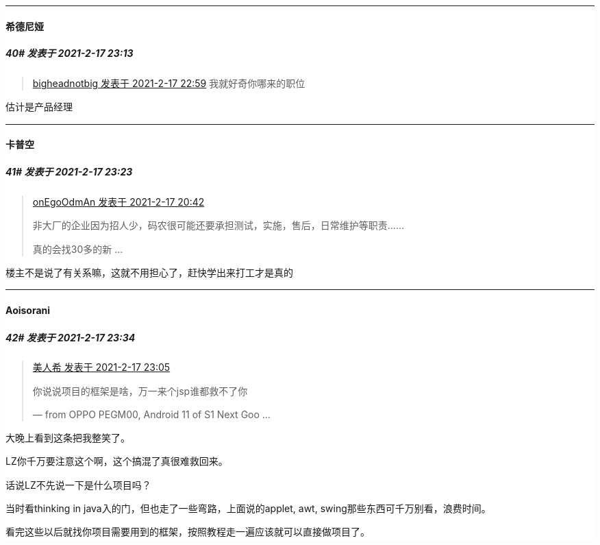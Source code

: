 
*****

####  希德尼娅  
##### 40#       发表于 2021-2-17 23:13



<blockquote><a href="httphttps://bbs.saraba1st.com/2b/forum.php?mod=redirect&amp;goto=findpost&amp;pid=50358584&amp;ptid=1988233" target="_blank">bigheadnotbig 发表于 2021-2-17 22:59</a>
我就好奇你哪来的职位</blockquote>
估计是产品经理







*****

####  卡普空  
##### 41#       发表于 2021-2-17 23:23



<blockquote><a href="httphttps://bbs.saraba1st.com/2b/forum.php?mod=redirect&amp;goto=findpost&amp;pid=50357501&amp;ptid=1988233" target="_blank">onEgoOdmAn 发表于 2021-2-17 20:42</a>

非大厂的企业因为招人少，码农很可能还要承担测试，实施，售后，日常维护等职责......

真的会找30多的新 ...</blockquote>
楼主不是说了有关系嘛，这就不用担心了，赶快学出来打工才是真的







*****

####  Aoisorani  
##### 42#       发表于 2021-2-17 23:34



<blockquote><a href="httphttps://bbs.saraba1st.com/2b/forum.php?mod=redirect&amp;goto=findpost&amp;pid=50358647&amp;ptid=1988233" target="_blank">美人希 发表于 2021-2-17 23:05</a>

你说说项目的框架是啥，万一来个jsp谁都救不了你


— from OPPO PEGM00, Android 11 of S1 Next Goo ...</blockquote>
大晚上看到这条把我整笑了。

LZ你千万要注意这个啊，这个搞混了真很难救回来。


话说LZ不先说一下是什么项目吗？

当时看thinking in java入的门，但也走了一些弯路，上面说的applet, awt, swing那些东西可千万别看，浪费时间。

看完这些以后就找你项目需要用到的框架，按照教程走一遍应该就可以直接做项目了。
